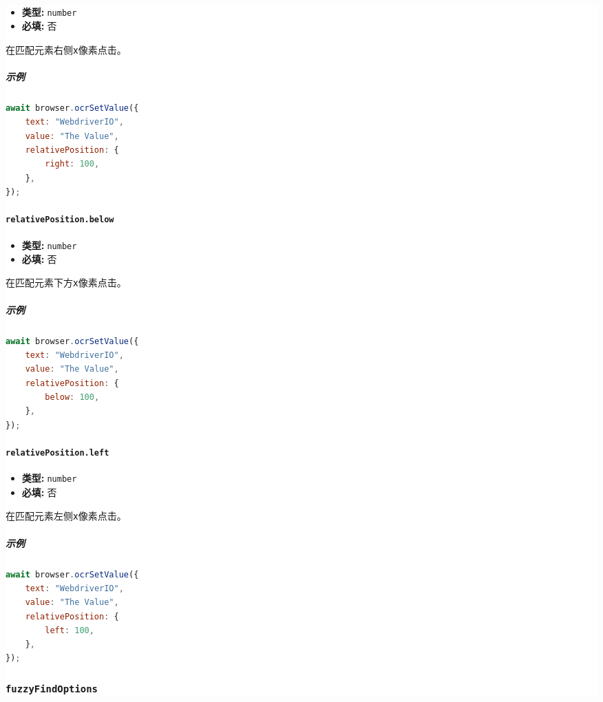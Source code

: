 -   **类型:** `number`
-   **必填:** 否

在匹配元素右侧x像素点击。

##### 示例

```js
await browser.ocrSetValue({
    text: "WebdriverIO",
    value: "The Value",
    relativePosition: {
        right: 100,
    },
});
```

#### `relativePosition.below`

-   **类型:** `number`
-   **必填:** 否

在匹配元素下方x像素点击。

##### 示例

```js
await browser.ocrSetValue({
    text: "WebdriverIO",
    value: "The Value",
    relativePosition: {
        below: 100,
    },
});
```

#### `relativePosition.left`

-   **类型:** `number`
-   **必填:** 否

在匹配元素左侧x像素点击。

##### 示例

```js
await browser.ocrSetValue({
    text: "WebdriverIO",
    value: "The Value",
    relativePosition: {
        left: 100,
    },
});
```

### `fuzzyFindOptions`
